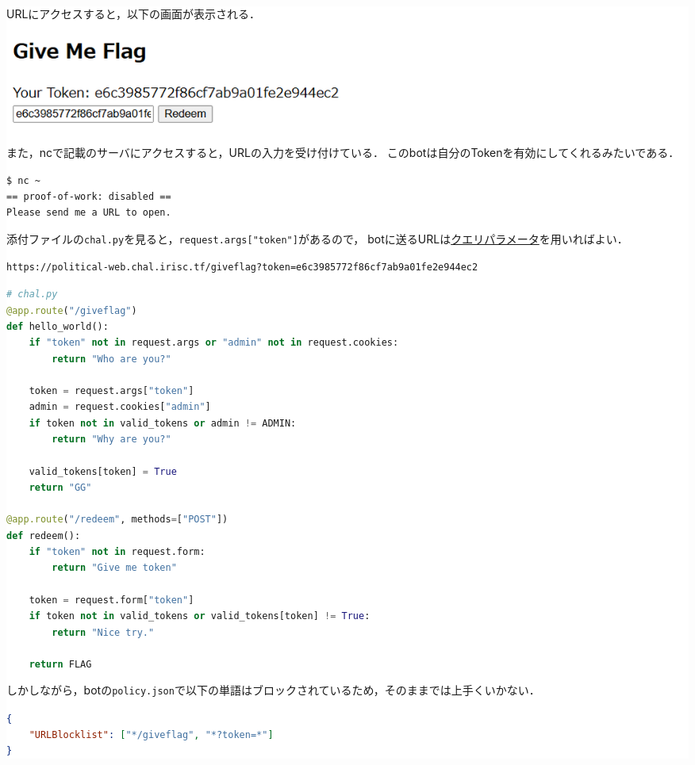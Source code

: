 URLにアクセスすると，以下の画面が表示される．

![This is a image](https://raw.githubusercontent.com/stark2420/starknote/refs/heads/main/static/image/irisctf-2025/im15.png)

また，ncで記載のサーバにアクセスすると，URLの入力を受け付けている．
このbotは自分のTokenを有効にしてくれるみたいである．
```
$ nc ~
== proof-of-work: disabled ==
Please send me a URL to open.

```

添付ファイルの`chal.py`を見ると，`request.args["token"]`があるので，
botに送るURLは[クエリパラメータ](https://apidog.com/jp/blog/url-parameter-introduction/)を用いればよい．
```
https://political-web.chal.irisc.tf/giveflag?token=e6c3985772f86cf7ab9a01fe2e944ec2
```
```python
# chal.py
@app.route("/giveflag")
def hello_world():
    if "token" not in request.args or "admin" not in request.cookies:
        return "Who are you?"

    token = request.args["token"]
    admin = request.cookies["admin"]
    if token not in valid_tokens or admin != ADMIN:
        return "Why are you?"

    valid_tokens[token] = True
    return "GG"

@app.route("/redeem", methods=["POST"])
def redeem():
    if "token" not in request.form:
        return "Give me token"

    token = request.form["token"]
    if token not in valid_tokens or valid_tokens[token] != True:
        return "Nice try."

    return FLAG
```

しかしながら，botの`policy.json`で以下の単語はブロックされているため，そのままでは上手くいかない．
```json
{
	"URLBlocklist": ["*/giveflag", "*?token=*"]
}
```
